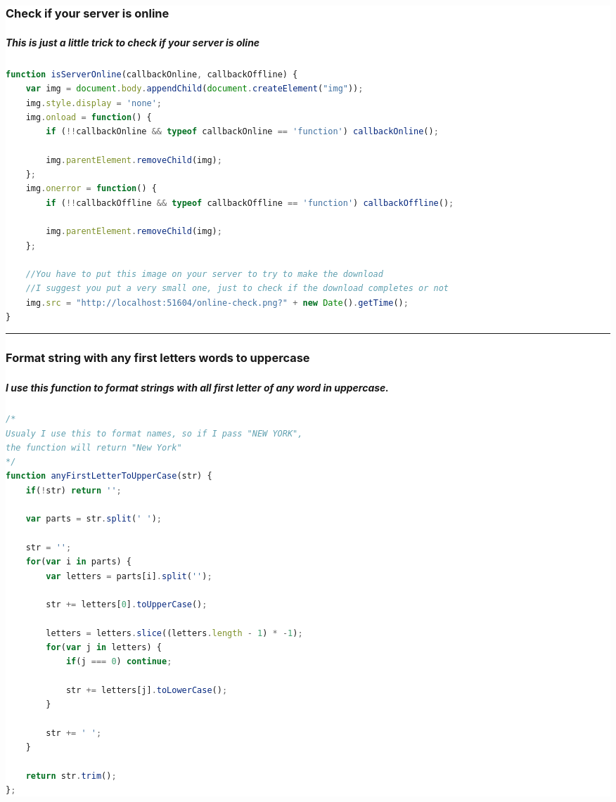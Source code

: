 ### Check if your server is online
##### This is just a little trick to check if your server is oline
```javascript
function isServerOnline(callbackOnline, callbackOffline) {
	var img = document.body.appendChild(document.createElement("img"));
	img.style.display = 'none';
	img.onload = function() {
	    if (!!callbackOnline && typeof callbackOnline == 'function') callbackOnline();
	    
	    img.parentElement.removeChild(img);
	};
	img.onerror = function() {
	    if (!!callbackOffline && typeof callbackOffline == 'function') callbackOffline();
	    
	    img.parentElement.removeChild(img);
	};
	
	//You have to put this image on your server to try to make the download
	//I suggest you put a very small one, just to check if the download completes or not
	img.src = "http://localhost:51604/online-check.png?" + new Date().getTime();
}
```
-----------

### Format string with any first letters words to uppercase
##### I use this function to format strings with all first letter of any word in uppercase.

```javascript
/*
Usualy I use this to format names, so if I pass "NEW YORK", 
the function will return "New York"
*/
function anyFirstLetterToUpperCase(str) {
    if(!str) return '';
    
	var parts = str.split(' ');
	
	str = '';
	for(var i in parts) {	
		var letters = parts[i].split('');
		
		str += letters[0].toUpperCase();
		
		letters = letters.slice((letters.length - 1) * -1);
		for(var j in letters) {
			if(j === 0) continue;
			
			str += letters[j].toLowerCase();
		}
		
		str += ' ';
	}
	
	return str.trim();
};
```
